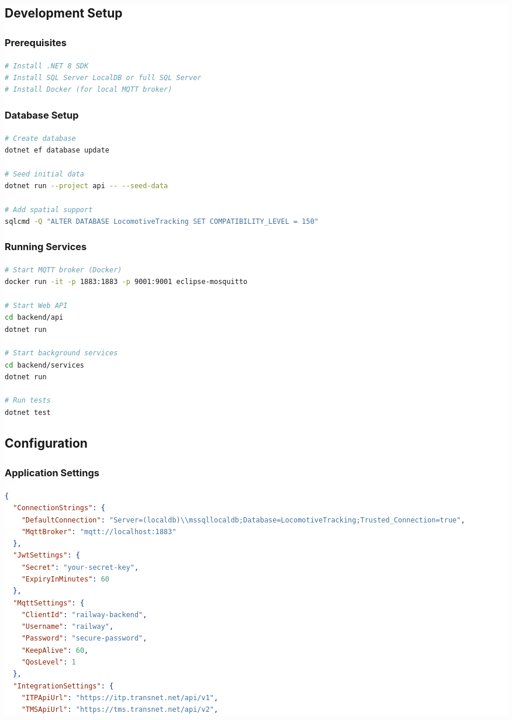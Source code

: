 ## Development Setup

### Prerequisites
```bash
# Install .NET 8 SDK
# Install SQL Server LocalDB or full SQL Server
# Install Docker (for local MQTT broker)
```

### Database Setup
```bash
# Create database
dotnet ef database update

# Seed initial data
dotnet run --project api -- --seed-data

# Add spatial support
sqlcmd -Q "ALTER DATABASE LocomotiveTracking SET COMPATIBILITY_LEVEL = 150"
```

### Running Services
```bash
# Start MQTT broker (Docker)
docker run -it -p 1883:1883 -p 9001:9001 eclipse-mosquitto

# Start Web API
cd backend/api
dotnet run

# Start background services
cd backend/services
dotnet run

# Run tests
dotnet test
```

## Configuration

### Application Settings
```json
{
  "ConnectionStrings": {
    "DefaultConnection": "Server=(localdb)\\mssqllocaldb;Database=LocomotiveTracking;Trusted_Connection=true",
    "MqttBroker": "mqtt://localhost:1883"
  },
  "JwtSettings": {
    "Secret": "your-secret-key",
    "ExpiryInMinutes": 60
  },
  "MqttSettings": {
    "ClientId": "railway-backend",
    "Username": "railway",
    "Password": "secure-password",
    "KeepAlive": 60,
    "QosLevel": 1
  },
  "IntegrationSettings": {
    "ITPApiUrl": "https://itp.transnet.net/api/v1",
    "TMSApiUrl": "https://tms.transnet.net/api/v2",
```